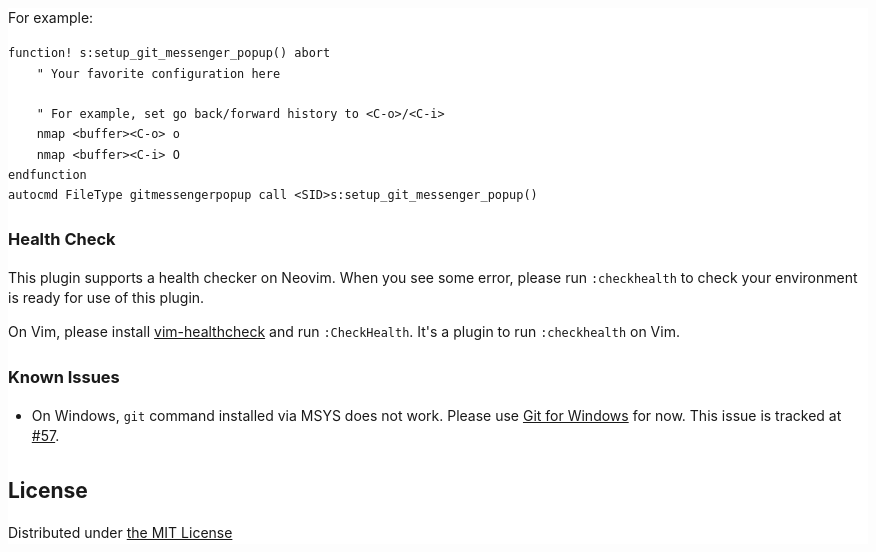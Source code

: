 For example:

```vim
function! s:setup_git_messenger_popup() abort
    " Your favorite configuration here

    " For example, set go back/forward history to <C-o>/<C-i>
    nmap <buffer><C-o> o
    nmap <buffer><C-i> O
endfunction
autocmd FileType gitmessengerpopup call <SID>s:setup_git_messenger_popup()
```

### Health Check

This plugin supports a health checker on Neovim. When you see some error, please run `:checkhealth`
to check your environment is ready for use of this plugin.

On Vim, please install [vim-healthcheck](https://github.com/rhysd/vim-healthcheck) and run
`:CheckHealth`. It's a plugin to run `:checkhealth` on Vim.

### Known Issues

- On Windows, `git` command installed via MSYS does not work. Please use [Git for Windows][git-win]
  for now. This issue is tracked at [#57](https://github.com/rhysd/git-messenger.vim/issues/57).


## License

Distributed under [the MIT License](LICENSE)

[repo]: https://github.com/rhysd/git-messenger.vim
[ci-badge]: https://github.com/rhysd/git-messenger.vim/workflows/CI/badge.svg?branch=master&event=push
[ci]: https://github.com/rhysd/git-messenger.vim/actions?query=workflow%3ACI+branch%3Amaster
[codecov]: https://codecov.io/gh/rhysd/git-messenger.vim
[codecov-badge]: https://codecov.io/gh/rhysd/git-messenger.vim/branch/master/graph/badge.svg
[doc]: ./doc/git-messenger.txt
[nvim-install]: https://github.com/neovim/neovim/wiki/Installing-Neovim
[git-win]: https://gitforwindows.org/

